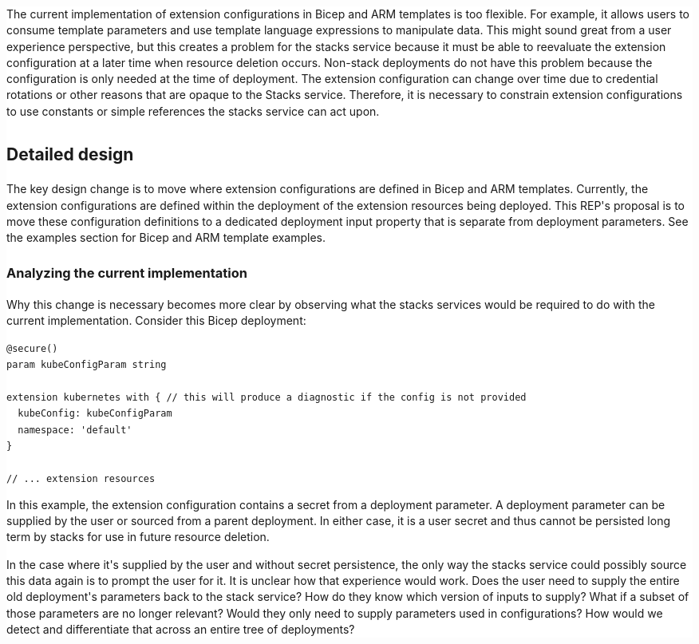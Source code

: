 The current implementation of extension configurations in Bicep and ARM templates is too flexible. For example, it
allows users to consume template parameters and use template language expressions to manipulate data. This might sound
great from a user experience perspective, but this creates a problem for the stacks service because it must be able to
reevaluate the extension configuration at a later time when resource deletion occurs. Non-stack deployments do not have
this problem because the configuration is only needed at the time of deployment. The extension configuration can change
over time due to credential rotations or other reasons that are opaque to the Stacks service. Therefore, it is necessary
to constrain extension configurations to use constants or simple references the stacks service can act upon.

## Detailed design

The key design change is to move where extension configurations are defined in Bicep and ARM templates. Currently, the
extension configurations are defined within the deployment of the extension resources being deployed. This REP's
proposal is to move these configuration definitions to a dedicated deployment input property that is separate from
deployment parameters. See the examples section for Bicep and ARM template examples.

### Analyzing the current implementation

Why this change is necessary becomes more clear by observing what the stacks services would be required to do with the
current implementation. Consider this Bicep deployment:

```bicep
@secure()
param kubeConfigParam string

extension kubernetes with { // this will produce a diagnostic if the config is not provided
  kubeConfig: kubeConfigParam
  namespace: 'default'
}

// ... extension resources
```

In this example, the extension configuration contains a secret from a deployment parameter. A deployment parameter can
be supplied by the user or sourced from a parent deployment. In either case, it is a user secret and thus cannot be
persisted long term by stacks for use in future resource deletion.

In the case where it's supplied by the user and without secret persistence, the only way the stacks service could
possibly source this data again is to prompt the user for it. It is unclear how that experience would work. Does the
user need to supply the entire old deployment's parameters back to the stack service? How do they know which version of
inputs to supply? What if a subset of those parameters are no longer relevant? Would they only need to supply parameters
used in configurations? How would we detect and differentiate that across an entire tree of deployments?
